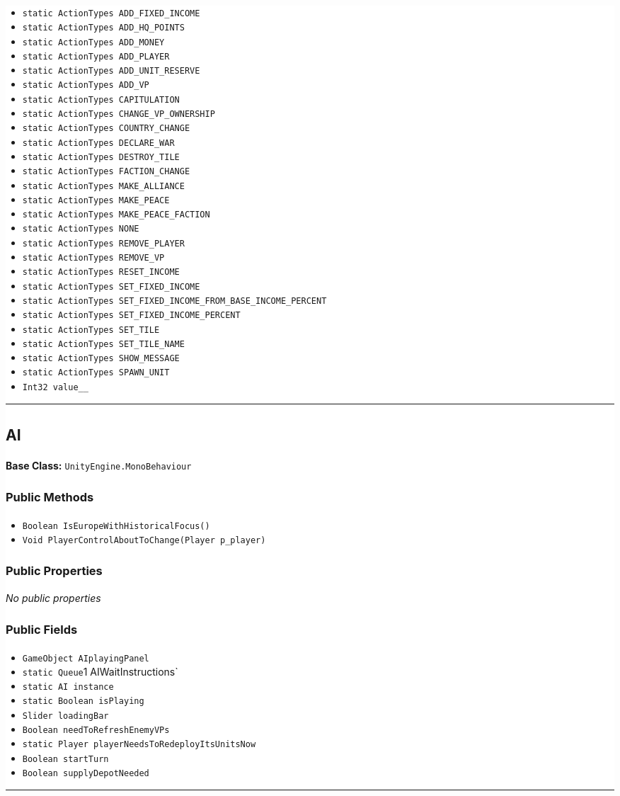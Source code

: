 - `static ActionTypes ADD_FIXED_INCOME`
- `static ActionTypes ADD_HQ_POINTS`
- `static ActionTypes ADD_MONEY`
- `static ActionTypes ADD_PLAYER`
- `static ActionTypes ADD_UNIT_RESERVE`
- `static ActionTypes ADD_VP`
- `static ActionTypes CAPITULATION`
- `static ActionTypes CHANGE_VP_OWNERSHIP`
- `static ActionTypes COUNTRY_CHANGE`
- `static ActionTypes DECLARE_WAR`
- `static ActionTypes DESTROY_TILE`
- `static ActionTypes FACTION_CHANGE`
- `static ActionTypes MAKE_ALLIANCE`
- `static ActionTypes MAKE_PEACE`
- `static ActionTypes MAKE_PEACE_FACTION`
- `static ActionTypes NONE`
- `static ActionTypes REMOVE_PLAYER`
- `static ActionTypes REMOVE_VP`
- `static ActionTypes RESET_INCOME`
- `static ActionTypes SET_FIXED_INCOME`
- `static ActionTypes SET_FIXED_INCOME_FROM_BASE_INCOME_PERCENT`
- `static ActionTypes SET_FIXED_INCOME_PERCENT`
- `static ActionTypes SET_TILE`
- `static ActionTypes SET_TILE_NAME`
- `static ActionTypes SHOW_MESSAGE`
- `static ActionTypes SPAWN_UNIT`
- `Int32 value__`

---


## AI

**Base Class:** `UnityEngine.MonoBehaviour`

### Public Methods

- `Boolean IsEuropeWithHistoricalFocus()`
- `Void PlayerControlAboutToChange(Player p_player)`

### Public Properties

*No public properties*

### Public Fields

- `GameObject AIplayingPanel`
- `static Queue`1 AIWaitInstructions`
- `static AI instance`
- `static Boolean isPlaying`
- `Slider loadingBar`
- `Boolean needToRefreshEnemyVPs`
- `static Player playerNeedsToRedeployItsUnitsNow`
- `Boolean startTurn`
- `Boolean supplyDepotNeeded`

---